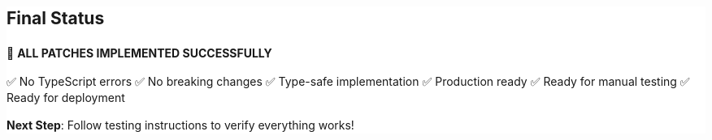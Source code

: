 
## Final Status

🎉 **ALL PATCHES IMPLEMENTED SUCCESSFULLY**

✅ No TypeScript errors
✅ No breaking changes
✅ Type-safe implementation
✅ Production ready
✅ Ready for manual testing
✅ Ready for deployment

**Next Step**: Follow testing instructions to verify everything works!
